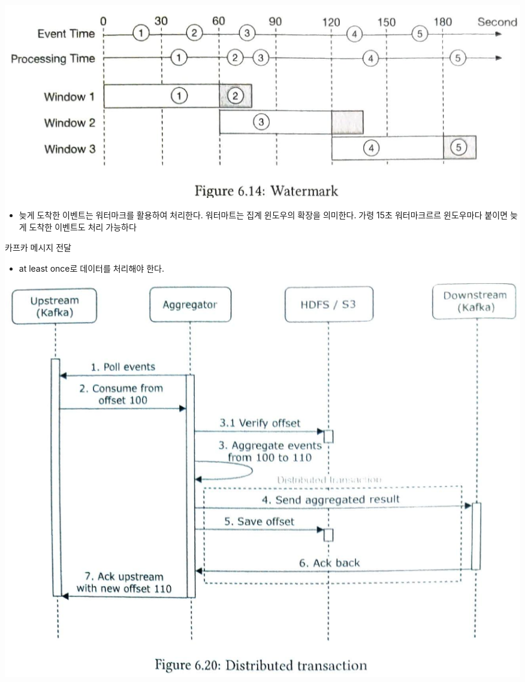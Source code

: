![image.png](system-design-interview/image%2031.png)

- 늦게 도착한 이벤트는 워터마크를 활용하여 처리한다. 워터마트는 집계 윈도우의 확장을 의미한다. 가령 15초 워터마크르르 윈도우마다 붙이면 늦게 도착한 이벤트도 처리 가능하다

카프카 메시지 전달

- at least once로 데이터를 처리해야 한다.

![image.png](system-design-interview/image%2032.png)
